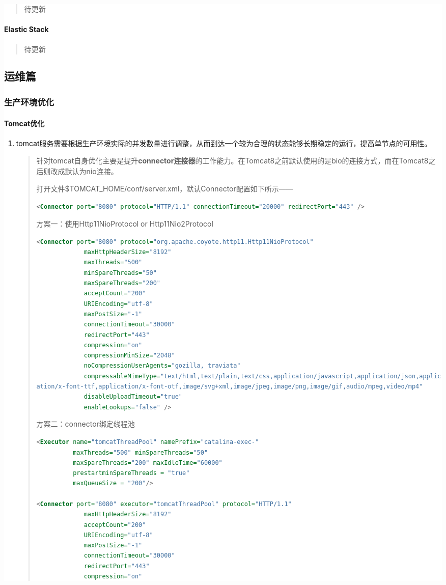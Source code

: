 > 待更新

#### Elastic Stack

> 待更新





## 运维篇

### 生产环境优化

#### Tomcat优化

1. tomcat服务需要根据生产环境实际的并发数量进行调整，从而到达一个较为合理的状态能够长期稳定的运行，提高单节点的可用性。

   > 针对tomcat自身优化主要是提升**connector连接器**的工作能力。在Tomcat8之前默认使用的是bio的连接方式，而在Tomcat8之后则改成默认为nio连接。
   >
   > 打开文件$TOMCAT_HOME/conf/server.xml，默认Connector配置如下所示——
   >
   > ```xml
   > <Connector port="8080" protocol="HTTP/1.1" connectionTimeout="20000" redirectPort="443" />
   > ```
   >
   > 方案一：使用Http11NioProtocol or Http11Nio2Protocol
   >
   > ```xml
   > <Connector port="8080" protocol="org.apache.coyote.http11.Http11NioProtocol"
   >              maxHttpHeaderSize="8192"
   >              maxThreads="500"
   >              minSpareThreads="50"
   >              maxSpareThreads="200"
   >              acceptCount="200"
   >              URIEncoding="utf-8"
   >              maxPostSize="-1"
   >              connectionTimeout="30000"
   >              redirectPort="443"
   >              compression="on"
   >              compressionMinSize="2048"
   >              noCompressionUserAgents="gozilla, traviata"
   >              compressableMimeType="text/html,text/plain,text/css,application/javascript,application/json,application/x-font-ttf,application/x-font-otf,image/svg+xml,image/jpeg,image/png,image/gif,audio/mpeg,video/mp4"
   >              disableUploadTimeout="true"
   >              enableLookups="false" />
   > ```
   >
   > 方案二：connector绑定线程池
   >
   > ```xml
   > <Executor name="tomcatThreadPool" namePrefix="catalina-exec-"
   >           maxThreads="500" minSpareThreads="50"
   >           maxSpareThreads="200" maxIdleTime="60000"
   >           prestartminSpareThreads = "true"
   >           maxQueueSize = "200"/>
   > 
   > <Connector port="8080" executor="tomcatThreadPool" protocol="HTTP/1.1"
   >              maxHttpHeaderSize="8192"
   >              acceptCount="200"
   >              URIEncoding="utf-8"
   >              maxPostSize="-1"
   >              connectionTimeout="30000"
   >              redirectPort="443"
   >              compression="on"